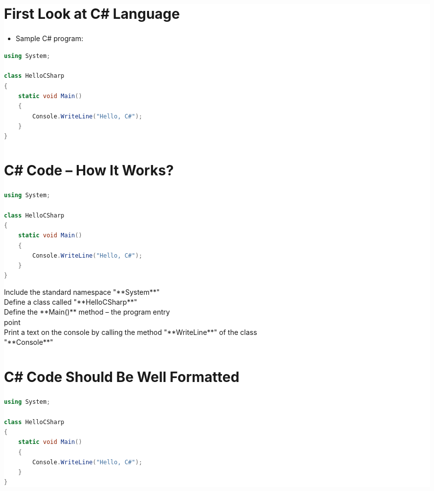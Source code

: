 

# <a id="first"></a>First Look at C# Language
- Sample C# program:

```cs
using System;

class HelloCSharp
{
    static void Main()
    {
        Console.WriteLine("Hello, C#");
    }
}
```


# C# Code – How It Works?

```cs
using System;

class HelloCSharp
{
    static void Main()
    {
        Console.WriteLine("Hello, C#");
    }
}
```

<div class="fragment balloon" style="top:14.03%; left:2.64%; width:42.97%">Include the standard namespace "**System**"</div>
<div class="fragment balloon" style="top:12.16%; left:55.54%; width:40.81%">Define a class called "**HelloCSharp**"</div>
<div class="fragment balloon" style="top:29.01%; left:58.18%; width:40.81%">Define the **Main()** method – the program entry point</div>
<div class="fragment balloon" style="top:63.62%; left:25.56%; width:61.65%">Print a text on the console by calling the method "**WriteLine**" of the class "**Console**"</div>



# C# Code Should Be Well Formatted

```cs
using System;

class HelloCSharp
{
    static void Main()
    {
        Console.WriteLine("Hello, C#");
    }
}
```
